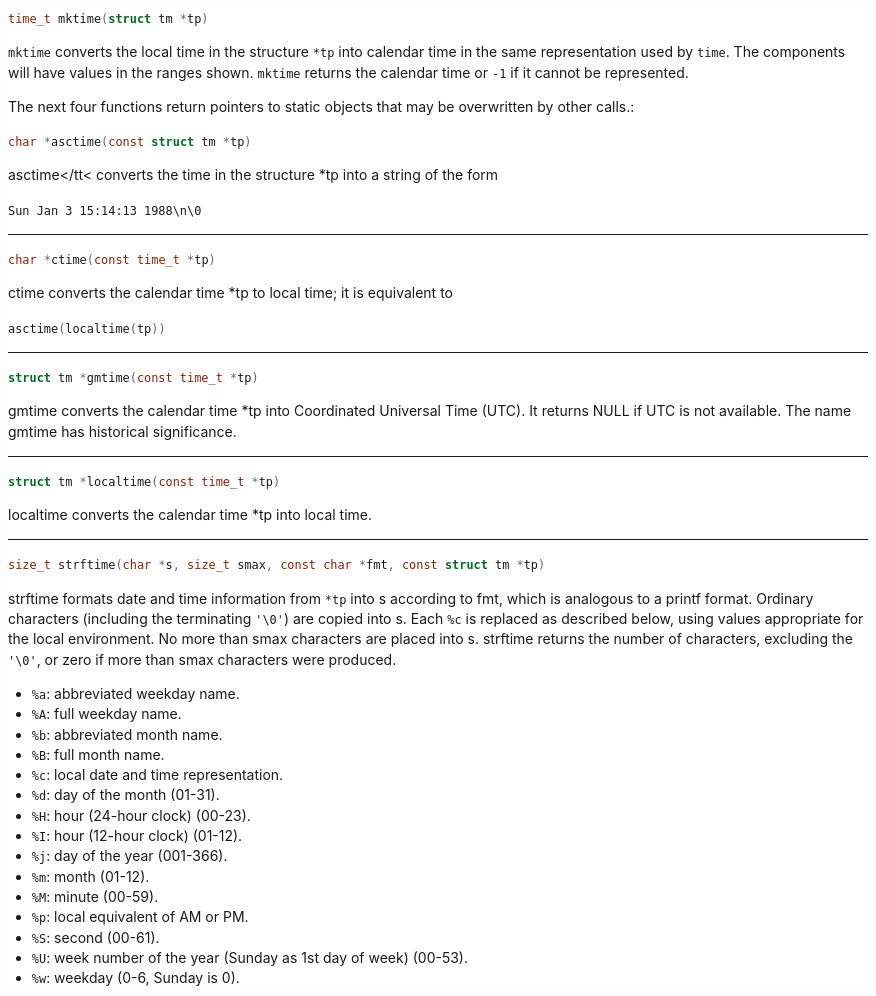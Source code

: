 
```c
time_t mktime(struct tm *tp)
```
`mktime` converts the local time in the structure `*tp` into calendar time in the same representation used by `time`. The components will have values in the ranges shown. `mktime` returns the calendar time or `-1` if it cannot be represented.


The next four functions return pointers to static objects that may be overwritten by other calls.:
```c
char *asctime(const struct tm *tp)
```
asctime</tt< converts the time in the structure *tp into a string of the form
```text
Sun Jan 3 15:14:13 1988\n\0
```

---

```c
char *ctime(const time_t *tp)
```
ctime converts the calendar time *tp to local time; it is equivalent to 
```c
asctime(localtime(tp))
```

---


```c
struct tm *gmtime(const time_t *tp)
```
gmtime converts the calendar time *tp into Coordinated Universal Time (UTC). It returns NULL if UTC is not available. The name gmtime has historical significance.


---


```c
struct tm *localtime(const time_t *tp)
```
localtime converts the calendar time *tp into local time.

---

```c
size_t strftime(char *s, size_t smax, const char *fmt, const struct tm *tp)
```

strftime formats date and time information from `*tp` into s according to fmt, which is analogous to a printf format. Ordinary characters (including the terminating `'\0'`) are copied into s. Each `%c` is replaced as described below, using values appropriate for the local environment. No more than smax characters are placed into s. strftime returns the number of characters, excluding the `'\0'`, or zero if more than smax characters were produced.


- `%a`: abbreviated weekday name.
- `%A`: full weekday name.
- `%b`: abbreviated month name.
- `%B`: full month name.
- `%c`: local date and time representation.
- `%d`: day of the month (01-31).
- `%H`: hour (24-hour clock) (00-23).
- `%I`: hour (12-hour clock) (01-12).
- `%j`: day of the year (001-366).
- `%m`: month (01-12).
- `%M`: minute (00-59).
- `%p`: local equivalent of AM or PM.
- `%S`: second (00-61).
- `%U`: week number of the year (Sunday as 1st day of week) (00-53).
- `%w`: weekday (0-6, Sunday is 0).